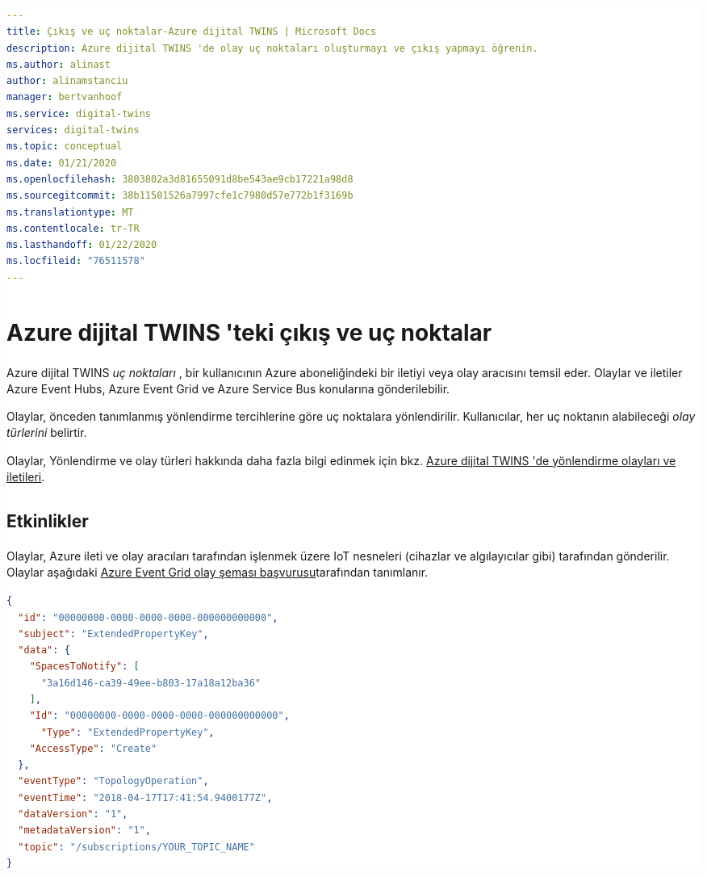 ```yaml
---
title: Çıkış ve uç noktalar-Azure dijital TWINS | Microsoft Docs
description: Azure dijital TWINS 'de olay uç noktaları oluşturmayı ve çıkış yapmayı öğrenin.
ms.author: alinast
author: alinamstanciu
manager: bertvanhoof
ms.service: digital-twins
services: digital-twins
ms.topic: conceptual
ms.date: 01/21/2020
ms.openlocfilehash: 3803802a3d81655091d8be543ae9cb17221a98d8
ms.sourcegitcommit: 38b11501526a7997cfe1c7980d57e772b1f3169b
ms.translationtype: MT
ms.contentlocale: tr-TR
ms.lasthandoff: 01/22/2020
ms.locfileid: "76511578"
---
```

# <a name="egress-and-endpoints-in-azure-digital-twins"></a>Azure dijital TWINS 'teki çıkış ve uç noktalar

Azure dijital TWINS *uç noktaları* , bir kullanıcının Azure aboneliğindeki bir iletiyi veya olay aracısını temsil eder. Olaylar ve iletiler Azure Event Hubs, Azure Event Grid ve Azure Service Bus konularına gönderilebilir.

Olaylar, önceden tanımlanmış yönlendirme tercihlerine göre uç noktalara yönlendirilir. Kullanıcılar, her uç noktanın alabileceği *olay türlerini* belirtir.

Olaylar, Yönlendirme ve olay türleri hakkında daha fazla bilgi edinmek için bkz. [Azure dijital TWINS 'de yönlendirme olayları ve iletileri](./concepts-events-routing.md).

## <a name="events"></a>Etkinlikler

Olaylar, Azure ileti ve olay aracıları tarafından işlenmek üzere IoT nesneleri (cihazlar ve algılayıcılar gibi) tarafından gönderilir. Olaylar aşağıdaki [Azure Event Grid olay şeması başvurusu](../event-grid/event-schema.md)tarafından tanımlanır.

```JSON
{
  "id": "00000000-0000-0000-0000-000000000000",
  "subject": "ExtendedPropertyKey",
  "data": {
    "SpacesToNotify": [
      "3a16d146-ca39-49ee-b803-17a18a12ba36"
    ],
    "Id": "00000000-0000-0000-0000-000000000000",
      "Type": "ExtendedPropertyKey",
    "AccessType": "Create"
  },
  "eventType": "TopologyOperation",
  "eventTime": "2018-04-17T17:41:54.9400177Z",
  "dataVersion": "1",
  "metadataVersion": "1",
  "topic": "/subscriptions/YOUR_TOPIC_NAME"
}
```
